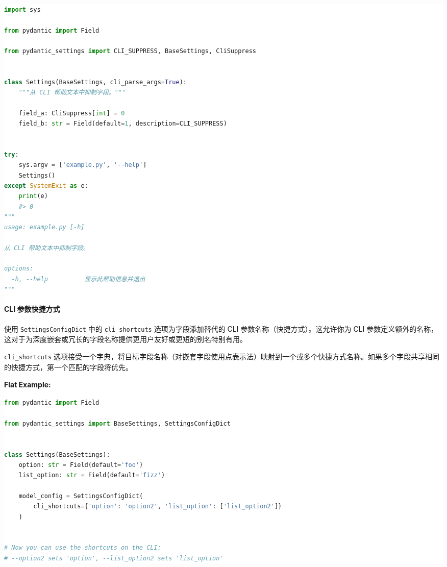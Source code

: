 ```py
import sys

from pydantic import Field

from pydantic_settings import CLI_SUPPRESS, BaseSettings, CliSuppress


class Settings(BaseSettings, cli_parse_args=True):
    """从 CLI 帮助文本中抑制字段。"""

    field_a: CliSuppress[int] = 0
    field_b: str = Field(default=1, description=CLI_SUPPRESS)


try:
    sys.argv = ['example.py', '--help']
    Settings()
except SystemExit as e:
    print(e)
    #> 0
"""
usage: example.py [-h]

从 CLI 帮助文本中抑制字段。

options:
  -h, --help          显示此帮助信息并退出
"""
```

#### CLI 参数快捷方式

使用 `SettingsConfigDict` 中的 `cli_shortcuts` 选项为字段添加替代的 CLI 参数名称（快捷方式）。这允许你为 CLI 参数定义额外的名称，这对于为深度嵌套或冗长的字段名称提供更用户友好或更短的别名特别有用。

`cli_shortcuts` 选项接受一个字典，将目标字段名称（对嵌套字段使用点表示法）映射到一个或多个快捷方式名称。如果多个字段共享相同的快捷方式，第一个匹配的字段将优先。

**Flat Example:**

```py
from pydantic import Field

from pydantic_settings import BaseSettings, SettingsConfigDict


class Settings(BaseSettings):
    option: str = Field(default='foo')
    list_option: str = Field(default='fizz')

    model_config = SettingsConfigDict(
        cli_shortcuts={'option': 'option2', 'list_option': ['list_option2']}
    )


# Now you can use the shortcuts on the CLI:
# --option2 sets 'option', --list_option2 sets 'list_option'
```
